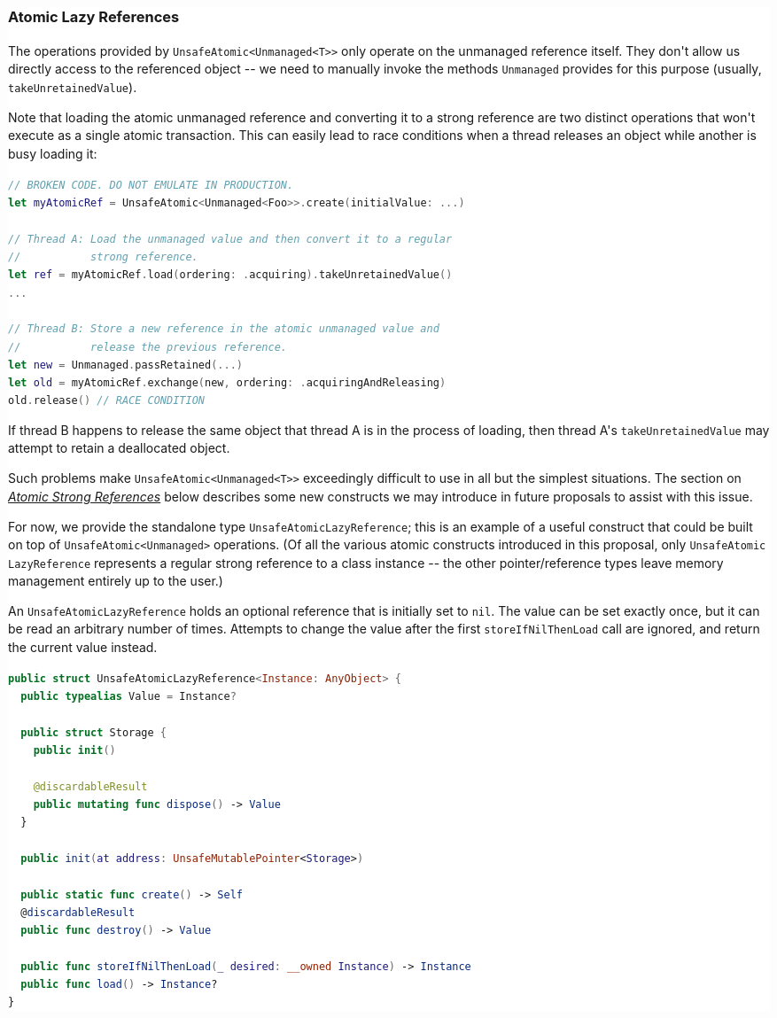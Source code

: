 
### Atomic Lazy References

The operations provided by `UnsafeAtomic<Unmanaged<T>>` only operate on the unmanaged reference itself. They don't allow us directly access to the referenced object -- we need to manually invoke the methods `Unmanaged` provides for this purpose (usually, `takeUnretainedValue`).

Note that loading the atomic unmanaged reference and converting it to a strong reference are two distinct operations that won't execute as a single atomic transaction. This can easily lead to race conditions when a thread releases an object while another is busy loading it:

```swift
// BROKEN CODE. DO NOT EMULATE IN PRODUCTION.
let myAtomicRef = UnsafeAtomic<Unmanaged<Foo>>.create(initialValue: ...)

// Thread A: Load the unmanaged value and then convert it to a regular
//           strong reference.
let ref = myAtomicRef.load(ordering: .acquiring).takeUnretainedValue()
...

// Thread B: Store a new reference in the atomic unmanaged value and 
//           release the previous reference.
let new = Unmanaged.passRetained(...)
let old = myAtomicRef.exchange(new, ordering: .acquiringAndReleasing)
old.release() // RACE CONDITION
```

If thread B happens to release the same object that thread A is in the process of loading, then thread A's `takeUnretainedValue` may attempt to retain a deallocated object.

Such problems make `UnsafeAtomic<Unmanaged<T>>` exceedingly difficult to use in all but the simplest situations. The section on [*Atomic Strong References*](#atomic-strong-references-and-the-problem-of-memory-reclamation) below describes some new constructs we may introduce in future proposals to assist with this issue.

For now, we provide the standalone type `UnsafeAtomicLazyReference`; this is an example of a useful construct that could be built on top of `UnsafeAtomic<Unmanaged>` operations. (Of all the various atomic constructs introduced in this proposal, only `UnsafeAtomicLazyReference` represents a regular strong reference to a class instance -- the other pointer/reference types leave memory management entirely up to the user.)

An `UnsafeAtomicLazyReference` holds an optional reference that is initially set to `nil`. The value can be set exactly once, but it can be read an arbitrary number of times. Attempts to change the value after the first `storeIfNilThenLoad` call are ignored, and return the current value instead.

```swift
public struct UnsafeAtomicLazyReference<Instance: AnyObject> {
  public typealias Value = Instance?

  public struct Storage {
    public init()

    @discardableResult 
    public mutating func dispose() -> Value
  }

  public init(at address: UnsafeMutablePointer<Storage>)

  public static func create() -> Self
  @discardableResult 
  public func destroy() -> Value

  public func storeIfNilThenLoad(_ desired: __owned Instance) -> Instance
  public func load() -> Instance?
}
```
